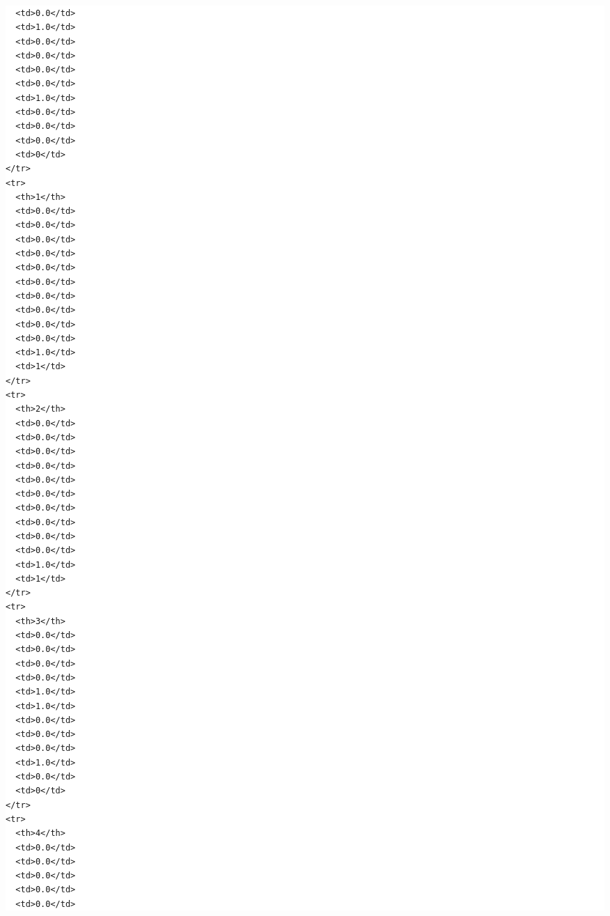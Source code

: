       <td>0.0</td>
      <td>1.0</td>
      <td>0.0</td>
      <td>0.0</td>
      <td>0.0</td>
      <td>0.0</td>
      <td>1.0</td>
      <td>0.0</td>
      <td>0.0</td>
      <td>0.0</td>
      <td>0</td>
    </tr>
    <tr>
      <th>1</th>
      <td>0.0</td>
      <td>0.0</td>
      <td>0.0</td>
      <td>0.0</td>
      <td>0.0</td>
      <td>0.0</td>
      <td>0.0</td>
      <td>0.0</td>
      <td>0.0</td>
      <td>0.0</td>
      <td>1.0</td>
      <td>1</td>
    </tr>
    <tr>
      <th>2</th>
      <td>0.0</td>
      <td>0.0</td>
      <td>0.0</td>
      <td>0.0</td>
      <td>0.0</td>
      <td>0.0</td>
      <td>0.0</td>
      <td>0.0</td>
      <td>0.0</td>
      <td>0.0</td>
      <td>1.0</td>
      <td>1</td>
    </tr>
    <tr>
      <th>3</th>
      <td>0.0</td>
      <td>0.0</td>
      <td>0.0</td>
      <td>0.0</td>
      <td>1.0</td>
      <td>1.0</td>
      <td>0.0</td>
      <td>0.0</td>
      <td>0.0</td>
      <td>1.0</td>
      <td>0.0</td>
      <td>0</td>
    </tr>
    <tr>
      <th>4</th>
      <td>0.0</td>
      <td>0.0</td>
      <td>0.0</td>
      <td>0.0</td>
      <td>0.0</td>